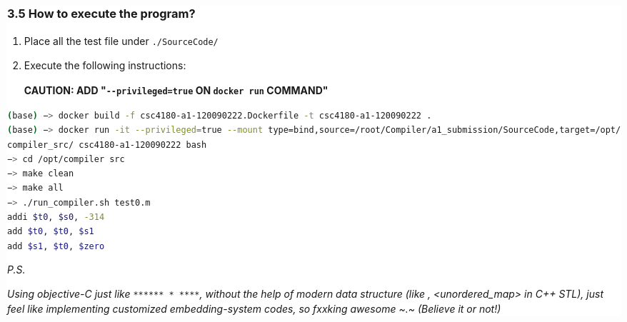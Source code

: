 ### 3.5 How to execute the program?

1. Place all the test file under `./SourceCode/`

2. Execute the following instructions: 

   **CAUTION: ADD "`--privileged=true` ON `docker run` COMMAND"**

```bash
(base) −> docker build -f csc4180-a1-120090222.Dockerfile -t csc4180-a1-120090222 .
(base) −> docker run -it --privileged=true --mount type=bind,source=/root/Compiler/a1_submission/SourceCode,target=/opt/compiler_src/ csc4180-a1-120090222 bash
−> cd /opt/compiler src
−> make clean
−> make all
−> ./run_compiler.sh test0.m
addi $t0, $s0, -314
add $t0, $t0, $s1
add $s1, $t0, $zero
```


*P.S.*

*Using objective-C just like `****** * ****`, without the help of modern data structure (like <vector>, <unordered_map> in C++ STL), just feel like implementing customized embedding-system codes, so fxxking awesome ~.~ (Believe it or not!)*